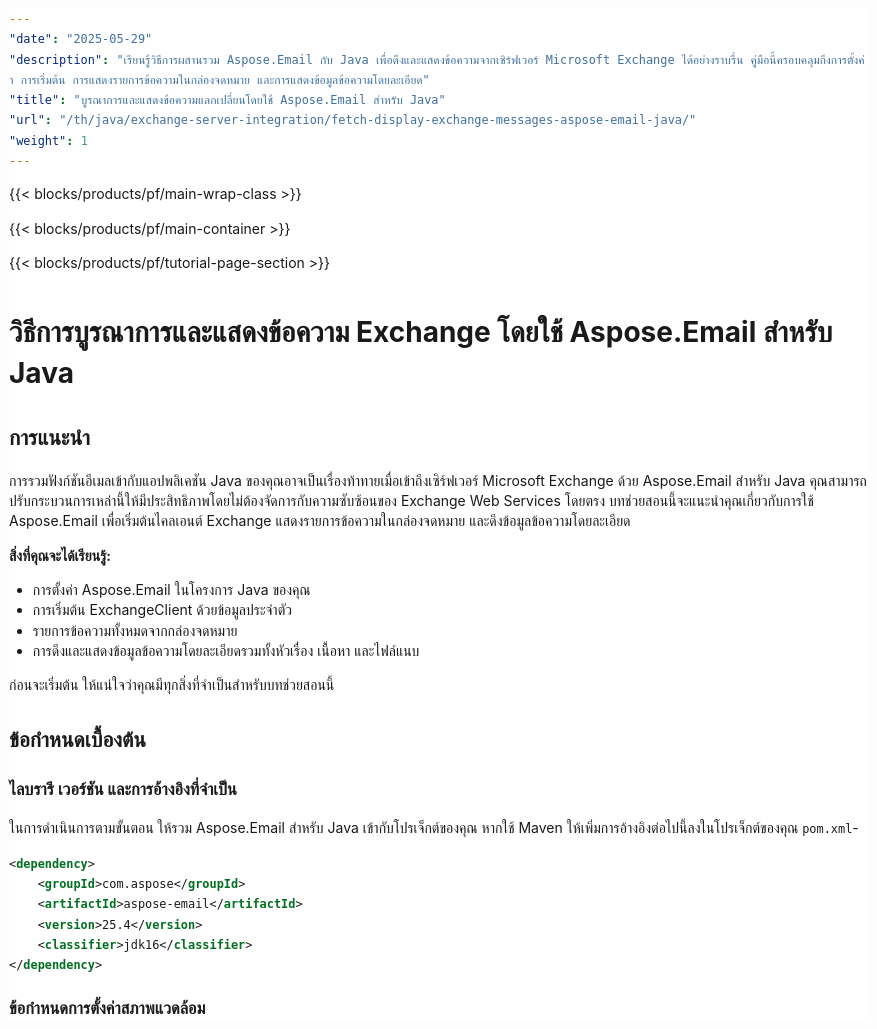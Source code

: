 ```yaml
---
"date": "2025-05-29"
"description": "เรียนรู้วิธีการผสานรวม Aspose.Email กับ Java เพื่อดึงและแสดงข้อความจากเซิร์ฟเวอร์ Microsoft Exchange ได้อย่างราบรื่น คู่มือนี้ครอบคลุมถึงการตั้งค่า การเริ่มต้น การแสดงรายการข้อความในกล่องจดหมาย และการแสดงข้อมูลข้อความโดยละเอียด"
"title": "บูรณาการและแสดงข้อความแลกเปลี่ยนโดยใช้ Aspose.Email สำหรับ Java"
"url": "/th/java/exchange-server-integration/fetch-display-exchange-messages-aspose-email-java/"
"weight": 1
---
```


{{< blocks/products/pf/main-wrap-class >}}

{{< blocks/products/pf/main-container >}}

{{< blocks/products/pf/tutorial-page-section >}}
# วิธีการบูรณาการและแสดงข้อความ Exchange โดยใช้ Aspose.Email สำหรับ Java

## การแนะนำ

การรวมฟังก์ชันอีเมลเข้ากับแอปพลิเคชัน Java ของคุณอาจเป็นเรื่องท้าทายเมื่อเข้าถึงเซิร์ฟเวอร์ Microsoft Exchange ด้วย Aspose.Email สำหรับ Java คุณสามารถปรับกระบวนการเหล่านี้ให้มีประสิทธิภาพโดยไม่ต้องจัดการกับความซับซ้อนของ Exchange Web Services โดยตรง บทช่วยสอนนี้จะแนะนำคุณเกี่ยวกับการใช้ Aspose.Email เพื่อเริ่มต้นไคลเอนต์ Exchange แสดงรายการข้อความในกล่องจดหมาย และดึงข้อมูลข้อความโดยละเอียด

**สิ่งที่คุณจะได้เรียนรู้:**
- การตั้งค่า Aspose.Email ในโครงการ Java ของคุณ
- การเริ่มต้น ExchangeClient ด้วยข้อมูลประจำตัว
- รายการข้อความทั้งหมดจากกล่องจดหมาย
- การดึงและแสดงข้อมูลข้อความโดยละเอียดรวมทั้งหัวเรื่อง เนื้อหา และไฟล์แนบ

ก่อนจะเริ่มต้น ให้แน่ใจว่าคุณมีทุกสิ่งที่จำเป็นสำหรับบทช่วยสอนนี้

## ข้อกำหนดเบื้องต้น

### ไลบรารี เวอร์ชัน และการอ้างอิงที่จำเป็น

ในการดำเนินการตามขั้นตอน ให้รวม Aspose.Email สำหรับ Java เข้ากับโปรเจ็กต์ของคุณ หากใช้ Maven ให้เพิ่มการอ้างอิงต่อไปนี้ลงในโปรเจ็กต์ของคุณ `pom.xml`-

```xml
<dependency>
    <groupId>com.aspose</groupId>
    <artifactId>aspose-email</artifactId>
    <version>25.4</version>
    <classifier>jdk16</classifier>
</dependency>
```

### ข้อกำหนดการตั้งค่าสภาพแวดล้อม
